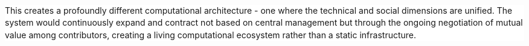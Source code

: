 This creates a profoundly different computational architecture - one where the technical and social dimensions are unified. The system would continuously expand and contract not based on central management but through the ongoing negotiation of mutual value among contributors, creating a living computational ecosystem rather than a static infrastructure.
